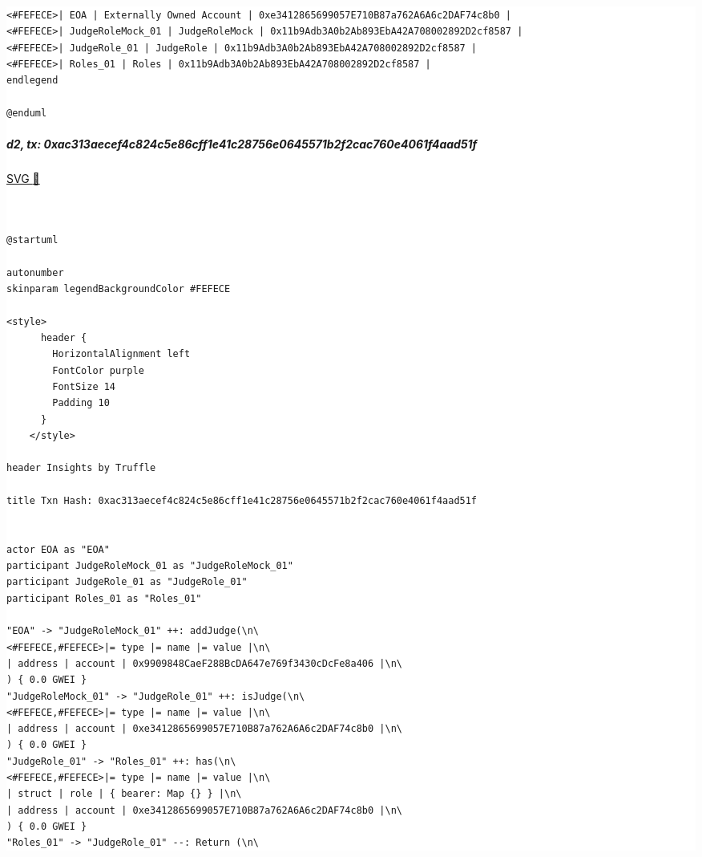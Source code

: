 ```plantuml
<#FEFECE>| EOA | Externally Owned Account | 0xe3412865699057E710B87a762A6A6c2DAF74c8b0 |
<#FEFECE>| JudgeRoleMock_01 | JudgeRoleMock | 0x11b9Adb3A0b2Ab893EbA42A708002892D2cf8587 |
<#FEFECE>| JudgeRole_01 | JudgeRole | 0x11b9Adb3A0b2Ab893EbA42A708002892D2cf8587 |
<#FEFECE>| Roles_01 | Roles | 0x11b9Adb3A0b2Ab893EbA42A708002892D2cf8587 |
endlegend

@enduml
```

##### d2, tx: 0xac313aecef4c824c5e86cff1e41c28756e0645571b2f2cac760e4061f4aad51f

[SVG :telescope:](https://www.planttext.com/api/plantuml/svg/pLPjJzim4FxkNt5YNuOOcvFchHMh27qPJ48WXhGlICXnd3R2JIhRsLeA_ttND8INjc8he55LEUTyFZ_FtJbdGlQrOSeK8qa8AqoU5QD8AAAlqcpC51k150EHnGUCNmrKNcHn9vUvWW_zNh_NwH6ofyrKYZQ1yZSKB1OAPjKhm66kqkiyCqo6CXra8v4Pz9YOsg2FamkNuqADfNWqyIEz5c0vjUwKnN6Q3S2YbUgsb7jVAX2aslyeq-bWQ3H4KpXNHPAWNs9I8mMSJp8uP7hO0ZfXl64rcE0YSNXWEzmLWSUJn1AEnUt0Tpr1FSTrVIko4vipxdjKEDIp4eUnsBKIWY7Z1g7tJa9W6hPGRX4CcqbvEcP8zNiH3yHPBiLnpgykgLLQFLMkMR9alcGwL-exixkNBK9A7B3RNh4LxEoq0ADOJdoyo2x8NfNAJvLittm5CnqBG9cnKIb_CLdWO6v-Cr-jXDQ08ywn8WoEwAJPfCt02JfCzEqWEE3Tq7DyuNlDfE4qAE_olWWO1c_XPHjcG3zJ-FQpTuH9N87p4VeQUQfV7RXeE9OTUAw735o_vrlq8F2PxzcX5thSxePz7wiZeiy0hq7NUIW13vdU3Amsgk1pX0hzePX199WIgWN7R0opMxXzIrht99RpiBlRWZDX2fN1PjIYF9U84V_8iT9khmhbYgfuwxsVgR_BTtnqrbGWxlb_Al1bj1vNu3ivL6z3wHMBEc5ItrVrSwVuxy_SkXEoQ3Hp0xAu9v3J1_qf5eQbKZyWrALTIkcS45u7i6lXe8DzNc4RhQc5Tw6lrxLloWwBpuaHAcDIJk7aToPY23VwuZrqlDIXdwXArvOLDSCuQeGqiiCeQ3PwKUZOeKy3IksWQNTjdWHkuAzn_SJj2rpM7RyQ_gihp52L9xAFJxpr_G40)


```plantuml


@startuml

autonumber
skinparam legendBackgroundColor #FEFECE

<style>
      header {
        HorizontalAlignment left
        FontColor purple
        FontSize 14
        Padding 10
      }
    </style>

header Insights by Truffle

title Txn Hash: 0xac313aecef4c824c5e86cff1e41c28756e0645571b2f2cac760e4061f4aad51f


actor EOA as "EOA"
participant JudgeRoleMock_01 as "JudgeRoleMock_01"
participant JudgeRole_01 as "JudgeRole_01"
participant Roles_01 as "Roles_01"

"EOA" -> "JudgeRoleMock_01" ++: addJudge(\n\
<#FEFECE,#FEFECE>|= type |= name |= value |\n\
| address | account | 0x9909848CaeF288BcDA647e769f3430cDcFe8a406 |\n\
) { 0.0 GWEI }
"JudgeRoleMock_01" -> "JudgeRole_01" ++: isJudge(\n\
<#FEFECE,#FEFECE>|= type |= name |= value |\n\
| address | account | 0xe3412865699057E710B87a762A6A6c2DAF74c8b0 |\n\
) { 0.0 GWEI }
"JudgeRole_01" -> "Roles_01" ++: has(\n\
<#FEFECE,#FEFECE>|= type |= name |= value |\n\
| struct | role | { bearer: Map {} } |\n\
| address | account | 0xe3412865699057E710B87a762A6A6c2DAF74c8b0 |\n\
) { 0.0 GWEI }
"Roles_01" -> "JudgeRole_01" --: Return (\n\
```